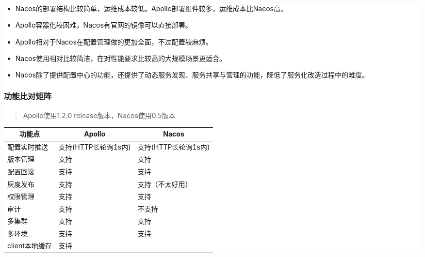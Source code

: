- Nacos的部署结构比较简单，运维成本较低。Apollo部署组件较多，运维成本比Nacos高。

- Apollo容器化较困难，Nacos有官网的镜像可以直接部署。

- Apollo相对于Nacos在配置管理做的更加全面，不过配置较麻烦。
- Nacos使用相对比较简洁，在对性能要求比较高的大规模场景更适合。
- Nacos除了提供配置中心的功能，还提供了动态服务发现、服务共享与管理的功能，降低了服务化改造过程中的难度。



### 功能比对矩阵

> Apollo使用1.2.0 release版本，Nacos使用0.5版本

<table>
  <thead>
    <tr>
      <th>功能点</th>
      <th>Apollo</th>
      <th>Nacos</th>
    </tr>
  </thead>
  <tbody>
    <tr>
      <td>配置实时推送</td>
      <td>支持(HTTP长轮询1s内)</td>
      <td>支持(HTTP长轮询1s内)</td>
    </tr>
    <tr>
      <td>版本管理</td>
      <td>支持</td>
      <td>支持</td>
    </tr>
    <tr>
      <td>配置回滚</td>
      <td>支持</td>
      <td>支持</td>
    </tr>
    <tr>
      <td>灰度发布</td>
      <td>支持</td>
      <td>支持&#xff08;不太好用&#xff09;</td>
    </tr>
    <tr>
      <td>权限管理</td>
      <td>支持</td>
      <td>支持</td>
    </tr>
    <tr>
      <td>审计</td>
      <td>支持</td>
      <td>不支持</td>
    </tr>
    <tr>
      <td>多集群</td>
      <td>支持</td>
      <td>支持</td>
    </tr>
    <tr>
      <td>多环境</td>
      <td>支持</td>
      <td>支持</td>
    </tr>
    <tr>
      <td>client本地缓存</td>
      <td>支持</td>
